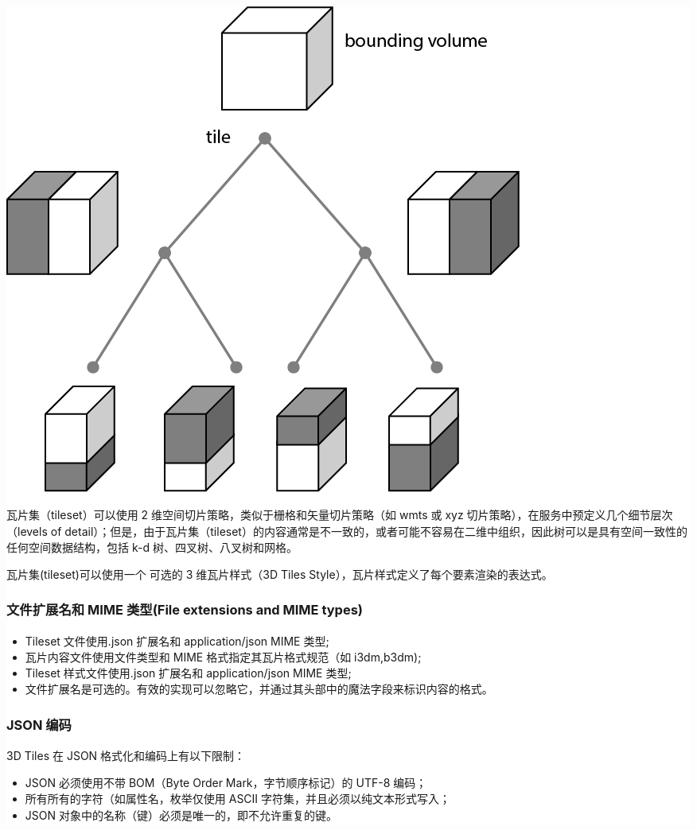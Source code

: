 ![tree](figures/tree.png)

瓦片集（tileset）可以使用 2 维空间切片策略，类似于栅格和矢量切片策略（如 wmts 或 xyz 切片策略），在服务中预定义几个细节层次（levels of detail）；但是，由于瓦片集（tileset）的内容通常是不一致的，或者可能不容易在二维中组织，因此树可以是具有空间一致性的任何空间数据结构，包括 k-d 树、四叉树、八叉树和网格。

瓦片集(tileset)可以使用一个 可选的 3 维瓦片样式（3D Tiles Style），瓦片样式定义了每个要素渲染的表达式。

### 文件扩展名和 MIME 类型(File extensions and MIME types)

- Tileset 文件使用.json 扩展名和 application/json MIME 类型;
- 瓦片内容文件使用文件类型和 MIME 格式指定其瓦片格式规范（如 i3dm,b3dm);
- Tileset 样式文件使用.json 扩展名和 application/json MIME 类型;
- 文件扩展名是可选的。有效的实现可以忽略它，并通过其头部中的魔法字段来标识内容的格式。

### JSON 编码

3D Tiles 在 JSON 格式化和编码上有以下限制：

- JSON 必须使用不带 BOM（Byte Order Mark，字节顺序标记）的 UTF-8 编码；
- 所有所有的字符（如属性名，枚举仅使用 ASCII 字符集，并且必须以纯文本形式写入；
- JSON 对象中的名称（键）必须是唯一的，即不允许重复的键。
